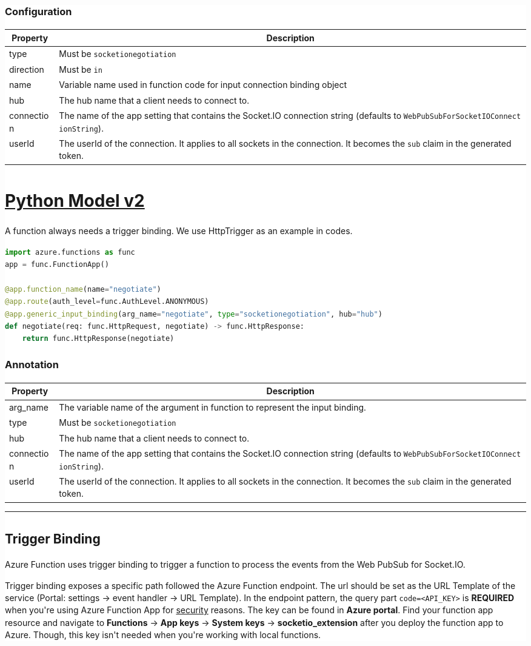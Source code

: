 ### Configuration

| Property | Description |
|---------|---------|
| type | Must be `socketionegotiation` |
| direction | Must be `in` |
| name | Variable name used in function code for input connection binding object |
| hub | The hub name that a client needs to connect to. |
| connection | The name of the app setting that contains the Socket.IO connection string (defaults to `WebPubSubForSocketIOConnectionString`). |
| userId | The userId of the connection. It applies to all sockets in the connection. It becomes the `sub` claim in the generated token. |

# [Python Model v2](#tab/python-v2)

A function always needs a trigger binding. We use HttpTrigger as an example in codes.

```python
import azure.functions as func
app = func.FunctionApp()

@app.function_name(name="negotiate")
@app.route(auth_level=func.AuthLevel.ANONYMOUS)
@app.generic_input_binding(arg_name="negotiate", type="socketionegotiation", hub="hub")
def negotiate(req: func.HttpRequest, negotiate) -> func.HttpResponse:
    return func.HttpResponse(negotiate)
```

### Annotation

| Property | Description |
|---------|---------|
| arg_name | The variable name of the argument in function to represent the input binding. |
| type | Must be `socketionegotiation` |
| hub | The hub name that a client needs to connect to. |
| connection | The name of the app setting that contains the Socket.IO connection string (defaults to `WebPubSubForSocketIOConnectionString`). |
| userId | The userId of the connection. It applies to all sockets in the connection. It becomes the `sub` claim in the generated token. |

---

## Trigger Binding

Azure Function uses trigger binding to trigger a function to process the events from the Web PubSub for Socket.IO.

Trigger binding exposes a specific path followed the Azure Function endpoint. The url should be set as the URL Template of the service (Portal: settings -> event handler -> URL Template). In the endpoint pattern, the query part `code=<API_KEY>` is **REQUIRED** when you're using Azure Function App for [security](../azure-functions/function-keys-how-to.md#understand-keys) reasons. The key can be found in **Azure portal**. Find your function app resource and navigate to **Functions** -> **App keys** -> **System keys** -> **socketio_extension** after you deploy the function app to Azure. Though, this key isn't needed when you're working with local functions.

